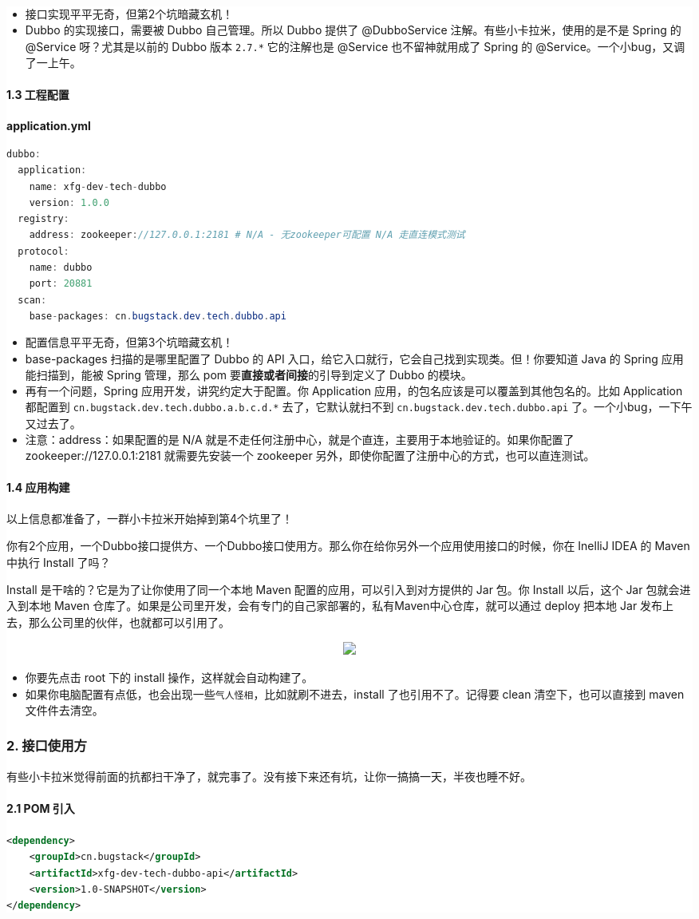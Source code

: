 ```java
```

- 接口实现平平无奇，但第2个坑暗藏玄机！
- Dubbo 的实现接口，需要被 Dubbo 自己管理。所以 Dubbo 提供了 @DubboService 注解。有些小卡拉米，使用的是不是 Spring 的 @Service 呀？尤其是以前的 Dubbo 版本 `2.7.*` 它的注解也是 @Service 也不留神就用成了 Spring 的 @Service。一个小bug，又调了一上午。

#### 1.3 工程配置

**application.yml**

```java
dubbo:
  application:
    name: xfg-dev-tech-dubbo
    version: 1.0.0
  registry:
    address: zookeeper://127.0.0.1:2181 # N/A - 无zookeeper可配置 N/A 走直连模式测试
  protocol:
    name: dubbo
    port: 20881
  scan:
    base-packages: cn.bugstack.dev.tech.dubbo.api
```

- 配置信息平平无奇，但第3个坑暗藏玄机！
- base-packages 扫描的是哪里配置了 Dubbo 的 API 入口，给它入口就行，它会自己找到实现类。但！你要知道 Java 的 Spring 应用能扫描到，能被 Spring 管理，那么 pom 要**直接或者间接**的引导到定义了 Dubbo 的模块。
- 再有一个问题，Spring 应用开发，讲究约定大于配置。你 Application 应用，的包名应该是可以覆盖到其他包名的。比如 Application 都配置到 `cn.bugstack.dev.tech.dubbo.a.b.c.d.*` 去了，它默认就扫不到 `cn.bugstack.dev.tech.dubbo.api` 了。一个小bug，一下午又过去了。 
- 注意：address：如果配置的是 N/A 就是不走任何注册中心，就是个直连，主要用于本地验证的。如果你配置了 zookeeper://127.0.0.1:2181 就需要先安装一个 zookeeper 另外，即使你配置了注册中心的方式，也可以直连测试。

#### 1.4 应用构建

以上信息都准备了，一群小卡拉米开始掉到第4个坑里了！

你有2个应用，一个Dubbo接口提供方、一个Dubbo接口使用方。那么你在给你另外一个应用使用接口的时候，你在 InelliJ IDEA 的 Maven 中执行 Install 了吗？

Install 是干啥的？它是为了让你使用了同一个本地 Maven 配置的应用，可以引入到对方提供的 Jar 包。你 Install 以后，这个 Jar 包就会进入到本地 Maven 仓库了。如果是公司里开发，会有专门的自己家部署的，私有Maven中心仓库，就可以通过 deploy 把本地 Jar 发布上去，那么公司里的伙伴，也就都可以引用了。

<div align="center">
    <img src="https://bugstack.cn/images/roadmap/tutorial/roadmap-dubbo-04.png?raw=true" width="450px">
</div>

- 你要先点击 root 下的 install 操作，这样就会自动构建了。
- 如果你电脑配置有点低，也会出现一些`气人怪相`，比如就刷不进去，install 了也引用不了。记得要 clean 清空下，也可以直接到 maven 文件件去清空。

### 2. 接口使用方

有些小卡拉米觉得前面的抗都扫干净了，就完事了。没有接下来还有坑，让你一搞搞一天，半夜也睡不好。

#### 2.1 POM 引入

```xml
<dependency>
    <groupId>cn.bugstack</groupId>
    <artifactId>xfg-dev-tech-dubbo-api</artifactId>
    <version>1.0-SNAPSHOT</version>
</dependency>
```
